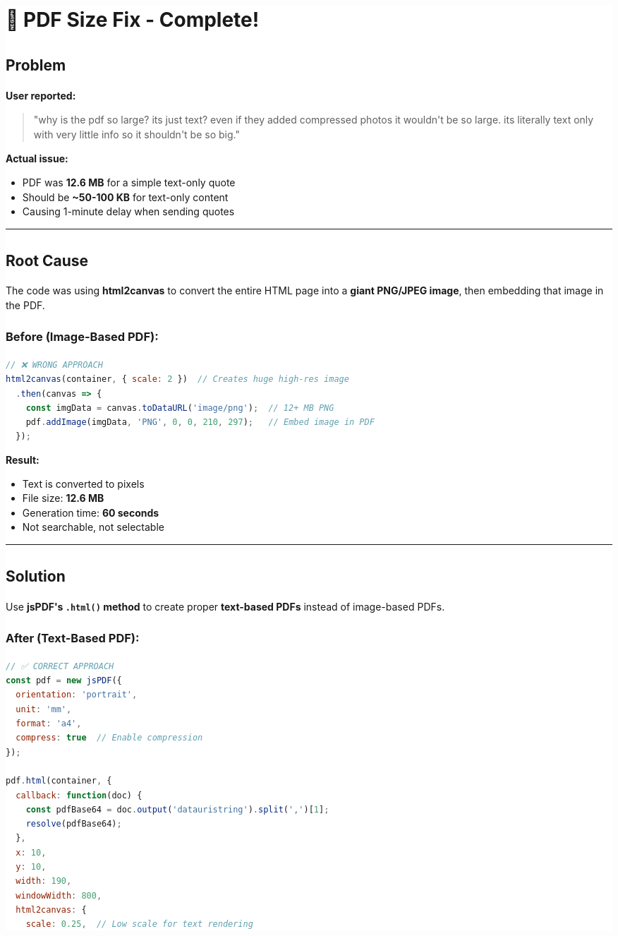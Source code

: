 # 📄 PDF Size Fix - Complete!

## Problem

**User reported:**
> "why is the pdf so large? its just text? even if they added compressed photos it wouldn't be so large. its literally text only with very little info so it shouldn't be so big."

**Actual issue:**
- PDF was **12.6 MB** for a simple text-only quote
- Should be **~50-100 KB** for text-only content
- Causing 1-minute delay when sending quotes

---

## Root Cause

The code was using **html2canvas** to convert the entire HTML page into a **giant PNG/JPEG image**, then embedding that image in the PDF.

### Before (Image-Based PDF):
```javascript
// ❌ WRONG APPROACH
html2canvas(container, { scale: 2 })  // Creates huge high-res image
  .then(canvas => {
    const imgData = canvas.toDataURL('image/png');  // 12+ MB PNG
    pdf.addImage(imgData, 'PNG', 0, 0, 210, 297);   // Embed image in PDF
  });
```

**Result:**
- Text is converted to pixels
- File size: **12.6 MB**
- Generation time: **60 seconds**
- Not searchable, not selectable

---

## Solution

Use **jsPDF's `.html()` method** to create proper **text-based PDFs** instead of image-based PDFs.

### After (Text-Based PDF):
```javascript
// ✅ CORRECT APPROACH
const pdf = new jsPDF({
  orientation: 'portrait',
  unit: 'mm',
  format: 'a4',
  compress: true  // Enable compression
});

pdf.html(container, {
  callback: function(doc) {
    const pdfBase64 = doc.output('datauristring').split(',')[1];
    resolve(pdfBase64);
  },
  x: 10,
  y: 10,
  width: 190,
  windowWidth: 800,
  html2canvas: {
    scale: 0.25,  // Low scale for text rendering
```